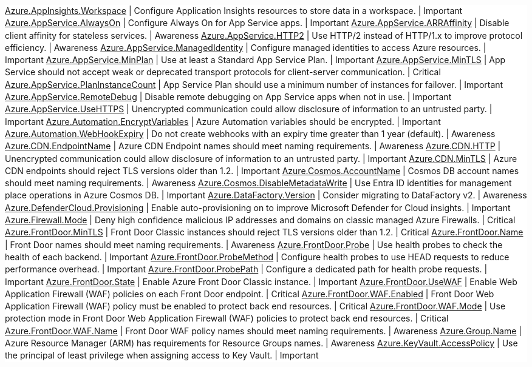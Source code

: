 [Azure.AppInsights.Workspace](../rules/Azure.AppInsights.Workspace.md) | Configure Application Insights resources to store data in a workspace. | Important
[Azure.AppService.AlwaysOn](../rules/Azure.AppService.AlwaysOn.md) | Configure Always On for App Service apps. | Important
[Azure.AppService.ARRAffinity](../rules/Azure.AppService.ARRAffinity.md) | Disable client affinity for stateless services. | Awareness
[Azure.AppService.HTTP2](../rules/Azure.AppService.HTTP2.md) | Use HTTP/2 instead of HTTP/1.x to improve protocol efficiency. | Awareness
[Azure.AppService.ManagedIdentity](../rules/Azure.AppService.ManagedIdentity.md) | Configure managed identities to access Azure resources. | Important
[Azure.AppService.MinPlan](../rules/Azure.AppService.MinPlan.md) | Use at least a Standard App Service Plan. | Important
[Azure.AppService.MinTLS](../rules/Azure.AppService.MinTLS.md) | App Service should not accept weak or deprecated transport protocols for client-server communication. | Critical
[Azure.AppService.PlanInstanceCount](../rules/Azure.AppService.PlanInstanceCount.md) | App Service Plan should use a minimum number of instances for failover. | Important
[Azure.AppService.RemoteDebug](../rules/Azure.AppService.RemoteDebug.md) | Disable remote debugging on App Service apps when not in use. | Important
[Azure.AppService.UseHTTPS](../rules/Azure.AppService.UseHTTPS.md) | Unencrypted communication could allow disclosure of information to an untrusted party. | Important
[Azure.Automation.EncryptVariables](../rules/Azure.Automation.EncryptVariables.md) | Azure Automation variables should be encrypted. | Important
[Azure.Automation.WebHookExpiry](../rules/Azure.Automation.WebHookExpiry.md) | Do not create webhooks with an expiry time greater than 1 year (default). | Awareness
[Azure.CDN.EndpointName](../rules/Azure.CDN.EndpointName.md) | Azure CDN Endpoint names should meet naming requirements. | Awareness
[Azure.CDN.HTTP](../rules/Azure.CDN.HTTP.md) | Unencrypted communication could allow disclosure of information to an untrusted party. | Important
[Azure.CDN.MinTLS](../rules/Azure.CDN.MinTLS.md) | Azure CDN endpoints should reject TLS versions older than 1.2. | Important
[Azure.Cosmos.AccountName](../rules/Azure.Cosmos.AccountName.md) | Cosmos DB account names should meet naming requirements. | Awareness
[Azure.Cosmos.DisableMetadataWrite](../rules/Azure.Cosmos.DisableMetadataWrite.md) | Use Entra ID identities for management place operations in Azure Cosmos DB. | Important
[Azure.DataFactory.Version](../rules/Azure.DataFactory.Version.md) | Consider migrating to DataFactory v2. | Awareness
[Azure.DefenderCloud.Provisioning](../rules/Azure.DefenderCloud.Provisioning.md) | Enable auto-provisioning on to improve Microsoft Defender for Cloud insights. | Important
[Azure.Firewall.Mode](../rules/Azure.Firewall.Mode.md) | Deny high confidence malicious IP addresses and domains on classic managed Azure Firewalls. | Critical
[Azure.FrontDoor.MinTLS](../rules/Azure.FrontDoor.MinTLS.md) | Front Door Classic instances should reject TLS versions older than 1.2. | Critical
[Azure.FrontDoor.Name](../rules/Azure.FrontDoor.Name.md) | Front Door names should meet naming requirements. | Awareness
[Azure.FrontDoor.Probe](../rules/Azure.FrontDoor.Probe.md) | Use health probes to check the health of each backend. | Important
[Azure.FrontDoor.ProbeMethod](../rules/Azure.FrontDoor.ProbeMethod.md) | Configure health probes to use HEAD requests to reduce performance overhead. | Important
[Azure.FrontDoor.ProbePath](../rules/Azure.FrontDoor.ProbePath.md) | Configure a dedicated path for health probe requests. | Important
[Azure.FrontDoor.State](../rules/Azure.FrontDoor.State.md) | Enable Azure Front Door Classic instance. | Important
[Azure.FrontDoor.UseWAF](../rules/Azure.FrontDoor.UseWAF.md) | Enable Web Application Firewall (WAF) policies on each Front Door endpoint. | Critical
[Azure.FrontDoor.WAF.Enabled](../rules/Azure.FrontDoor.WAF.Enabled.md) | Front Door Web Application Firewall (WAF) policy must be enabled to protect back end resources. | Critical
[Azure.FrontDoor.WAF.Mode](../rules/Azure.FrontDoor.WAF.Mode.md) | Use protection mode in Front Door Web Application Firewall (WAF) policies to protect back end resources. | Critical
[Azure.FrontDoor.WAF.Name](../rules/Azure.FrontDoor.WAF.Name.md) | Front Door WAF policy names should meet naming requirements. | Awareness
[Azure.Group.Name](../rules/Azure.Group.Name.md) | Azure Resource Manager (ARM) has requirements for Resource Groups names. | Awareness
[Azure.KeyVault.AccessPolicy](../rules/Azure.KeyVault.AccessPolicy.md) | Use the principal of least privilege when assigning access to Key Vault. | Important